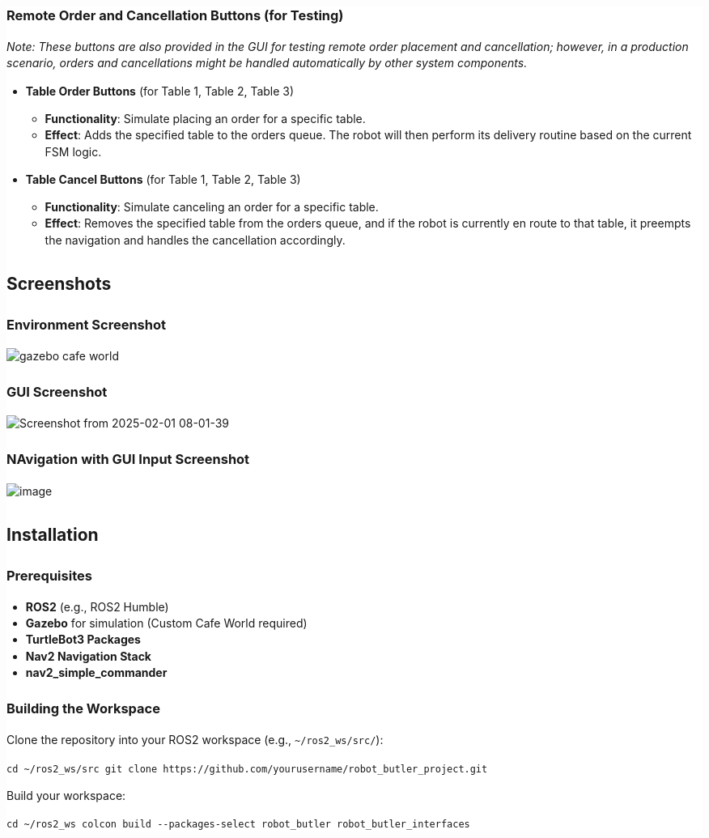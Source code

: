 ### Remote Order and Cancellation Buttons (for Testing)
*Note: These buttons are also provided in the GUI for testing remote order placement and cancellation; however, in a production scenario, orders and cancellations might be handled automatically by other system components.*

- **Table Order Buttons** (for Table 1, Table 2, Table 3)  
  - **Functionality**: Simulate placing an order for a specific table.
  - **Effect**: Adds the specified table to the orders queue. The robot will then perform its delivery routine based on the current FSM logic.

- **Table Cancel Buttons** (for Table 1, Table 2, Table 3)  
  - **Functionality**: Simulate canceling an order for a specific table.
  - **Effect**: Removes the specified table from the orders queue, and if the robot is currently en route to that table, it preempts the navigation and handles the cancellation accordingly.

## Screenshots

### Environment Screenshot

![gazebo cafe world](https://github.com/user-attachments/assets/6edd1e4d-93d1-41e1-b250-ca0fc2471399)


### GUI Screenshot

![Screenshot from 2025-02-01 08-01-39](https://github.com/user-attachments/assets/7fb1c0d4-37c8-4222-a00e-007b6f7af504)

### NAvigation with GUI Input Screenshot

![image](https://github.com/user-attachments/assets/28726e05-c2c8-4357-a1e4-d7f71696a12c)


## Installation

### Prerequisites

- **ROS2** (e.g., ROS2 Humble)
- **Gazebo** for simulation (Custom Cafe World required)
- **TurtleBot3 Packages**
- **Nav2 Navigation Stack**
- **nav2_simple_commander**

### Building the Workspace

Clone the repository into your ROS2 workspace (e.g., `~/ros2_ws/src/`):

`cd ~/ros2_ws/src
git clone https://github.com/yourusername/robot_butler_project.git`

Build your workspace:

`cd ~/ros2_ws
colcon build --packages-select robot_butler robot_butler_interfaces`
